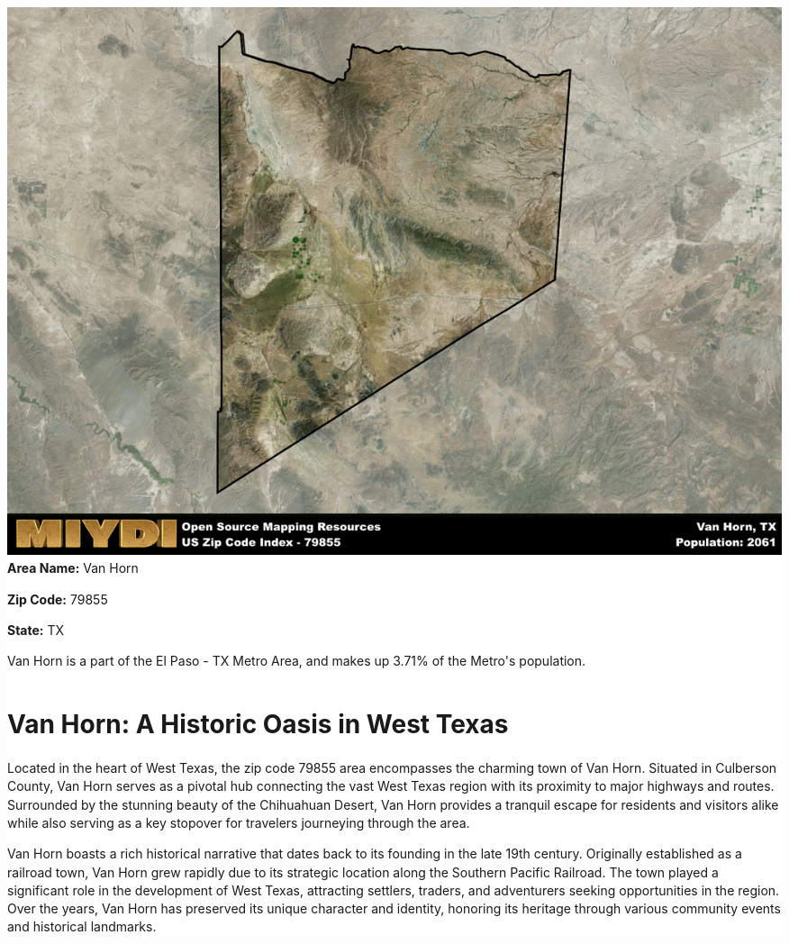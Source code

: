 ![Image Alt Text](../_images/79855.png)
**Area Name:** Van Horn

**Zip Code:** 79855

**State:** TX

Van Horn is a part of the El Paso - TX Metro Area, and makes up 3.71% of the Metro's population.  

# Van Horn: A Historic Oasis in West Texas  

Located in the heart of West Texas, the zip code 79855 area encompasses the charming town of Van Horn. Situated in Culberson County, Van Horn serves as a pivotal hub connecting the vast West Texas region with its proximity to major highways and routes. Surrounded by the stunning beauty of the Chihuahuan Desert, Van Horn provides a tranquil escape for residents and visitors alike while also serving as a key stopover for travelers journeying through the area.  

Van Horn boasts a rich historical narrative that dates back to its founding in the late 19th century. Originally established as a railroad town, Van Horn grew rapidly due to its strategic location along the Southern Pacific Railroad. The town played a significant role in the development of West Texas, attracting settlers, traders, and adventurers seeking opportunities in the region. Over the years, Van Horn has preserved its unique character and identity, honoring its heritage through various community events and historical landmarks.  
